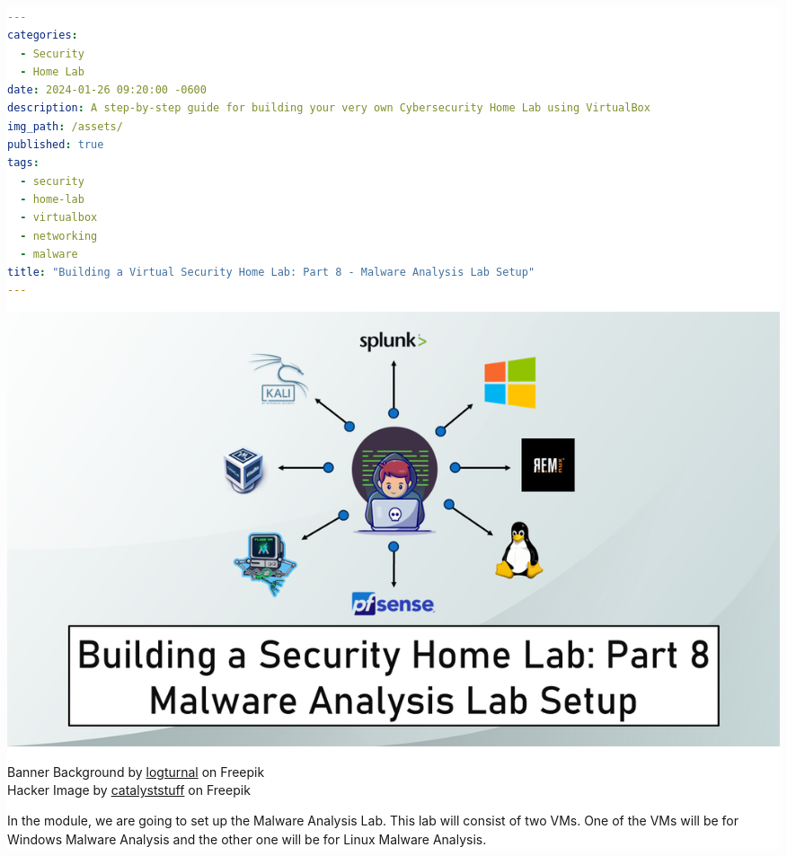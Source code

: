 ```yaml
---
categories:
  - Security
  - Home Lab
date: 2024-01-26 09:20:00 -0600
description: A step-by-step guide for building your very own Cybersecurity Home Lab using VirtualBox
img_path: /assets/
published: true
tags:
  - security
  - home-lab
  - virtualbox
  - networking
  - malware
title: "Building a Virtual Security Home Lab: Part 8 - Malware Analysis Lab Setup"
---
```


![banner-image|640](images/building-home-lab-part-8/building-home-lab-part-8-banner.png)

Banner Background by [logturnal](https://www.freepik.com/free-vector/gradient-white-color-background-abstract-modern_34010189.htm) on Freepik  
Hacker Image by [catalyststuff](https://www.freepik.com/free-vector/hacker-operating-laptop-cartoon-icon-illustration-technology-icon-concept-isolated-flat-cartoon-style_11602236.htm) on Freepik

In the module, we are going to set up the Malware Analysis Lab. This lab will consist of two VMs. One of the VMs will be for Windows Malware Analysis and the other one will be for Linux Malware Analysis.

